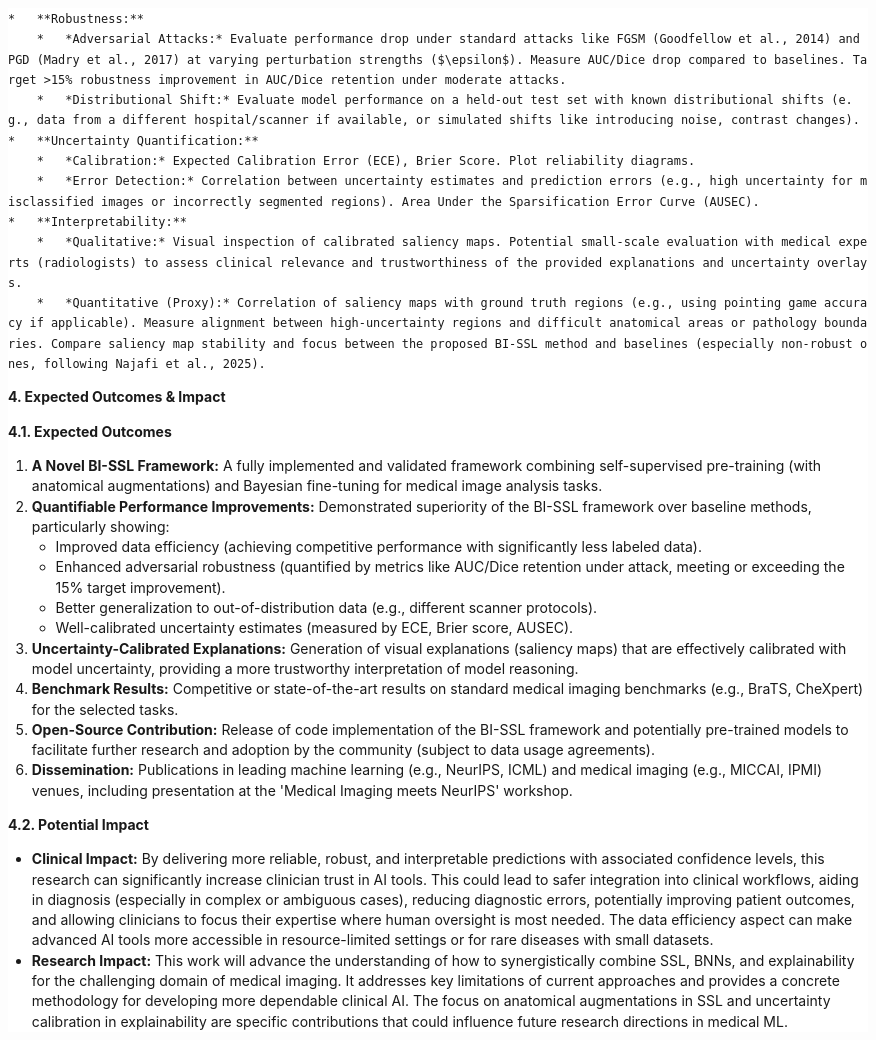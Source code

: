     *   **Robustness:**
        *   *Adversarial Attacks:* Evaluate performance drop under standard attacks like FGSM (Goodfellow et al., 2014) and PGD (Madry et al., 2017) at varying perturbation strengths ($\epsilon$). Measure AUC/Dice drop compared to baselines. Target >15% robustness improvement in AUC/Dice retention under moderate attacks.
        *   *Distributional Shift:* Evaluate model performance on a held-out test set with known distributional shifts (e.g., data from a different hospital/scanner if available, or simulated shifts like introducing noise, contrast changes).
    *   **Uncertainty Quantification:**
        *   *Calibration:* Expected Calibration Error (ECE), Brier Score. Plot reliability diagrams.
        *   *Error Detection:* Correlation between uncertainty estimates and prediction errors (e.g., high uncertainty for misclassified images or incorrectly segmented regions). Area Under the Sparsification Error Curve (AUSEC).
    *   **Interpretability:**
        *   *Qualitative:* Visual inspection of calibrated saliency maps. Potential small-scale evaluation with medical experts (radiologists) to assess clinical relevance and trustworthiness of the provided explanations and uncertainty overlays.
        *   *Quantitative (Proxy):* Correlation of saliency maps with ground truth regions (e.g., using pointing game accuracy if applicable). Measure alignment between high-uncertainty regions and difficult anatomical areas or pathology boundaries. Compare saliency map stability and focus between the proposed BI-SSL method and baselines (especially non-robust ones, following Najafi et al., 2025).

**4. Expected Outcomes & Impact**

**4.1. Expected Outcomes**

1.  **A Novel BI-SSL Framework:** A fully implemented and validated framework combining self-supervised pre-training (with anatomical augmentations) and Bayesian fine-tuning for medical image analysis tasks.
2.  **Quantifiable Performance Improvements:** Demonstrated superiority of the BI-SSL framework over baseline methods, particularly showing:
    *   Improved data efficiency (achieving competitive performance with significantly less labeled data).
    *   Enhanced adversarial robustness (quantified by metrics like AUC/Dice retention under attack, meeting or exceeding the 15% target improvement).
    *   Better generalization to out-of-distribution data (e.g., different scanner protocols).
    *   Well-calibrated uncertainty estimates (measured by ECE, Brier score, AUSEC).
3.  **Uncertainty-Calibrated Explanations:** Generation of visual explanations (saliency maps) that are effectively calibrated with model uncertainty, providing a more trustworthy interpretation of model reasoning.
4.  **Benchmark Results:** Competitive or state-of-the-art results on standard medical imaging benchmarks (e.g., BraTS, CheXpert) for the selected tasks.
5.  **Open-Source Contribution:** Release of code implementation of the BI-SSL framework and potentially pre-trained models to facilitate further research and adoption by the community (subject to data usage agreements).
6.  **Dissemination:** Publications in leading machine learning (e.g., NeurIPS, ICML) and medical imaging (e.g., MICCAI, IPMI) venues, including presentation at the 'Medical Imaging meets NeurIPS' workshop.

**4.2. Potential Impact**

*   **Clinical Impact:** By delivering more reliable, robust, and interpretable predictions with associated confidence levels, this research can significantly increase clinician trust in AI tools. This could lead to safer integration into clinical workflows, aiding in diagnosis (especially in complex or ambiguous cases), reducing diagnostic errors, potentially improving patient outcomes, and allowing clinicians to focus their expertise where human oversight is most needed. The data efficiency aspect can make advanced AI tools more accessible in resource-limited settings or for rare diseases with small datasets.
*   **Research Impact:** This work will advance the understanding of how to synergistically combine SSL, BNNs, and explainability for the challenging domain of medical imaging. It addresses key limitations of current approaches and provides a concrete methodology for developing more dependable clinical AI. The focus on anatomical augmentations in SSL and uncertainty calibration in explainability are specific contributions that could influence future research directions in medical ML.